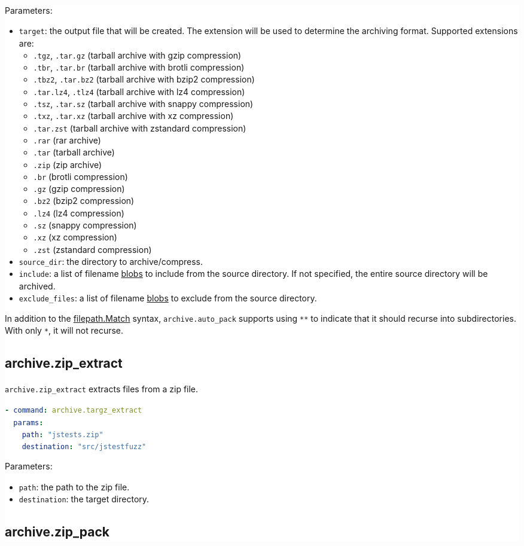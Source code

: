 Parameters:

-   `target`: the output file that will be created. The extension will be used
    to determine the archiving format. Supported extensions are:
      - `.tgz`, `.tar.gz` (tarball archive with gzip compression)
      - `.tbr`, `.tar.br` (tarball archive with brotli compression)
      - `.tbz2`, `.tar.bz2` (tarball archive with bzip2 compression)
      - `.tar.lz4`, `.tlz4` (tarball archive with lz4 compression)
      - `.tsz`, `.tar.sz` (tarball archive with snappy compression)
      - `.txz`, `.tar.xz` (tarball archive with xz compression)
      - `.tar.zst` (tarball archive with zstandard compression)
      - `.rar` (rar archive)
      - `.tar` (tarball archive)
      - `.zip` (zip archive)
      - `.br` (brotli compression)
      - `.gz` (gzip compression)
      - `.bz2` (bzip2 compression)
      - `.lz4` (lz4 compression)
      - `.sz` (snappy compression)
      - `.xz` (xz compression)
      - `.zst` (zstandard compression)
-   `source_dir`: the directory to archive/compress.
-   `include`: a list of filename
    [blobs](https://golang.org/pkg/path/filepath/#Match) to include from the
    source directory. If not specified, the entire source directory will be
    archived.
-   `exclude_files`: a list of filename
    [blobs](https://golang.org/pkg/path/filepath/#Match) to exclude from the
    source directory.

In addition to the
[filepath.Match](https://golang.org/pkg/path/filepath/#Match) syntax,
`archive.auto_pack` supports using `**` to indicate that
it should recurse into subdirectories. With only `*`, it
will not recurse.

## archive.zip_extract

`archive.zip_extract` extracts files from a zip file.

``` yaml
- command: archive.targz_extract
  params:
    path: "jstests.zip"
    destination: "src/jstestfuzz"
```

Parameters:

-   `path`: the path to the zip file.
-   `destination`: the target directory.

## archive.zip_pack
